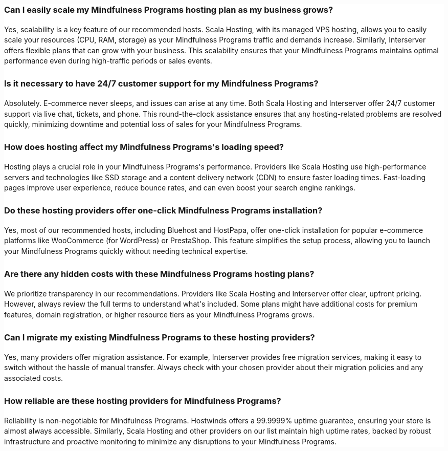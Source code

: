 ### Can I easily scale my Mindfulness Programs hosting plan as my business grows? 
Yes, scalability is a key feature of our recommended hosts. Scala Hosting, with its managed VPS hosting, allows you to easily scale your resources (CPU, RAM, storage) as your Mindfulness Programs traffic and demands increase. Similarly, Interserver offers flexible plans that can grow with your business. This scalability ensures that your Mindfulness Programs maintains optimal performance even during high-traffic periods or sales events.

### Is it necessary to have 24/7 customer support for my Mindfulness Programs? 
Absolutely. E-commerce never sleeps, and issues can arise at any time. Both Scala Hosting and Interserver offer 24/7 customer support via live chat, tickets, and phone. This round-the-clock assistance ensures that any hosting-related problems are resolved quickly, minimizing downtime and potential loss of sales for your Mindfulness Programs.

### How does hosting affect my Mindfulness Programs's loading speed? 
Hosting plays a crucial role in your Mindfulness Programs's performance. Providers like Scala Hosting use high-performance servers and technologies like SSD storage and a content delivery network (CDN) to ensure faster loading times. Fast-loading pages improve user experience, reduce bounce rates, and can even boost your search engine rankings.

### Do these hosting providers offer one-click Mindfulness Programs installation? 
Yes, most of our recommended hosts, including Bluehost and HostPapa, offer one-click installation for popular e-commerce platforms like WooCommerce (for WordPress) or PrestaShop. This feature simplifies the setup process, allowing you to launch your Mindfulness Programs quickly without needing technical expertise.

### Are there any hidden costs with these Mindfulness Programs hosting plans? 
We prioritize transparency in our recommendations. Providers like Scala Hosting and Interserver offer clear, upfront pricing. However, always review the full terms to understand what's included. Some plans might have additional costs for premium features, domain registration, or higher resource tiers as your Mindfulness Programs grows.

### Can I migrate my existing Mindfulness Programs to these hosting providers? 
Yes, many providers offer migration assistance. For example, Interserver provides free migration services, making it easy to switch without the hassle of manual transfer. Always check with your chosen provider about their migration policies and any associated costs.

### How reliable are these hosting providers for Mindfulness Programs? 
Reliability is non-negotiable for Mindfulness Programs. Hostwinds offers a 99.9999% uptime guarantee, ensuring your store is almost always accessible. Similarly, Scala Hosting and other providers on our list maintain high uptime rates, backed by robust infrastructure and proactive monitoring to minimize any disruptions to your Mindfulness Programs.
